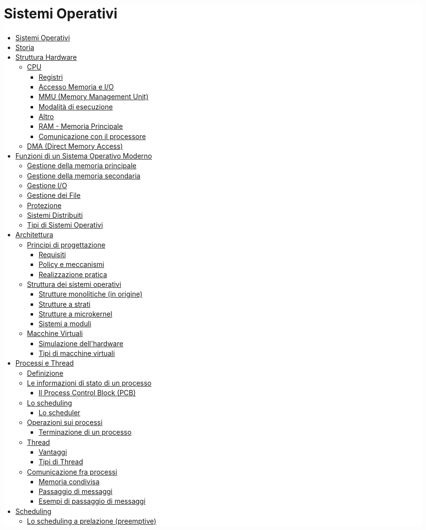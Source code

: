 <script type="text/javascript" src="https://cdnjs.cloudflare.com/ajax/libs/mathjax/2.7.0/MathJax.js?config=TeX-AMS_CHTML"></script>
<script type="text/x-mathjax-config">
  MathJax.Hub.Config({
    tex2jax: {
      inlineMath: [ ['$','$'], ["\\(","\\)"] ],
      processEscapes: true
    }
  });
</script>

# Sistemi Operativi

- [Sistemi Operativi](#sistemi-operativi)
- [Storia](#storia)
- [Struttura Hardware](#struttura-hardware)
  - [CPU](#cpu)
    - [Registri](#registri)
    - [Accesso Memoria e I/O](#accesso-memoria-e-io)
    - [MMU (Memory Management Unit)](#mmu-memory-management-unit)
    - [Modalità di esecuzione](#modalità-di-esecuzione)
    - [Altro](#altro)
    - [RAM - Memoria Principale](#ram---memoria-principale)
    - [Comunicazione con il processore](#comunicazione-con-il-processore)
  - [DMA (Direct Memory Access)](#dma-direct-memory-access)
- [Funzioni di un Sistema Operativo Moderno](#funzioni-di-un-sistema-operativo-moderno)
  - [Gestione della memoria principale](#gestione-della-memoria-principale)
  - [Gestione della memoria secondaria](#gestione-della-memoria-secondaria)
  - [Gestione I/O](#gestione-io)
  - [Gestione dei File](#gestione-dei-file)
  - [Protezione](#protezione)
  - [Sistemi Distribuiti](#sistemi-distribuiti)
  - [Tipi di Sistemi Operativi](#tipi-di-sistemi-operativi)
- [Architettura](#architettura)
  - [Principi di progettazione](#principi-di-progettazione)
    - [Requisiti](#requisiti)
    - [Policy e meccanismi](#policy-e-meccanismi)
    - [Realizzazione pratica](#realizzazione-pratica)
  - [Struttura dei sistemi operativi](#struttura-dei-sistemi-operativi)
    - [Strutture monolitiche (in origine)](#strutture-monolitiche-in-origine)
    - [Strutture a strati](#strutture-a-strati)
    - [Strutture a microkernel](#strutture-a-microkernel)
    - [Sistemi a moduli](#sistemi-a-moduli)
  - [Macchine Virtuali](#macchine-virtuali)
    - [Simulazione dell'hardware](#simulazione-dellhardware)
    - [Tipi di macchine virtuali](#tipi-di-macchine-virtuali)
- [Processi e Thread](#processi-e-thread)
  - [Definizione](#definizione)
  - [Le informazioni di stato di un processo](#le-informazioni-di-stato-di-un-processo)
    - [Il Process Control Block (PCB)](#il-process-control-block-pcb)
  - [Lo scheduling](#lo-scheduling)
    - [Lo scheduler](#lo-scheduler)
  - [Operazioni sui processi](#operazioni-sui-processi)
    - [Terminazione di un processo](#terminazione-di-un-processo)
  - [Thread](#thread)
    - [Vantaggi](#vantaggi)
    - [Tipi di Thread](#tipi-di-thread)
  - [Comunicazione fra processi](#comunicazione-fra-processi)
    - [Memoria condivisa](#memoria-condivisa)
    - [Passaggio di messaggi](#passaggio-di-messaggi)
    - [Esempi di passaggio di messaggi](#esempi-di-passaggio-di-messaggi)
- [Scheduling](#scheduling)
  - [Lo scheduling a prelazione (preemptive)](#lo-scheduling-a-prelazione-preemptive)
